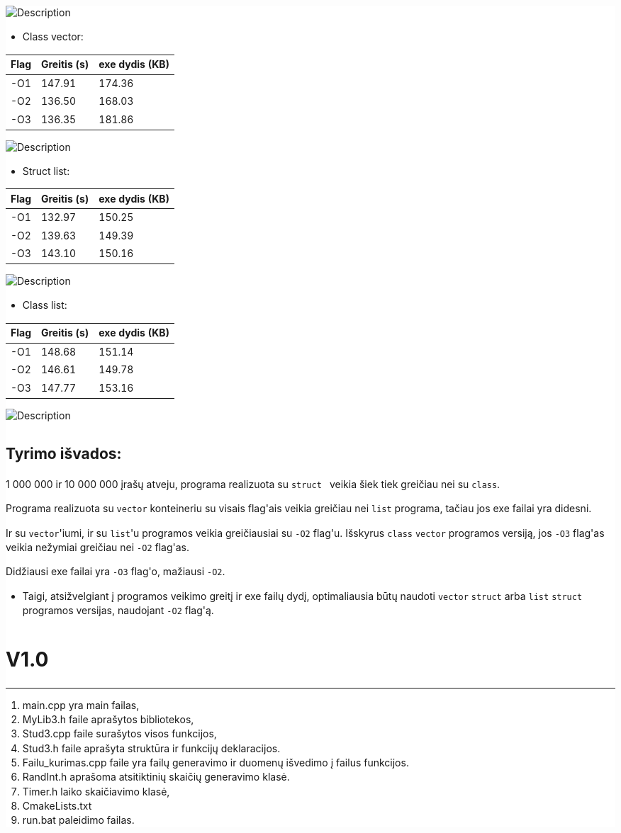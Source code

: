 <img src="https://github.com/user-attachments/assets/b7660335-af08-41ff-95a6-ccfb4ebbd068" alt="Description" width="500"/>



* Class vector:
                                      
|Flag   |  Greitis (s)| exe dydis (KB)|
|:------|:------------|:----------|
|-O1    |    147.91   |   174.36  |
|-O2    |   136.50    |   168.03  |
|-O3    |     136.35  |    181.86 |

<img src="https://github.com/user-attachments/assets/467ff313-2a2b-4857-be84-69862988b7ee" alt="Description" width="500"/>

* Struct list:
                                         
|Flag   |  Greitis (s)| exe dydis (KB) |
|:------|:------------|:----------|
|-O1    |     132.97  |  150.25   |
|-O2    |    139.63   |   149.39  |
|-O3    |   143.10    |   150.16  |

<img src="https://github.com/user-attachments/assets/818e6126-db34-4643-9ccc-6772b883eb8a" alt="Description" width="500"/>

* Class list:
                                        
|Flag   |  Greitis (s)| exe dydis (KB) |
|:------|:------------|:----------|
|-O1    |  148.68     |   151.14  |
|-O2    |   146.61    |  149.78   |
|-O3    |    147.77   |   153.16  |

<img src="https://github.com/user-attachments/assets/11f9f304-8a80-4907-aea8-ac0a5fa2dcac" alt="Description" width="500"/>

Tyrimo išvados:
---------------
 1 000 000 ir 10 000 000 įrašų atveju, programa realizuota su `struct ` veikia šiek tiek greičiau nei su `class`.

 Programa realizuota su `vector` konteineriu su visais flag'ais veikia greičiau nei `list` programa, tačiau jos exe failai yra didesni.
  
 Ir su `vector`'iumi, ir su `list`'u programos veikia greičiausiai su `-O2` flag'u. Išskyrus `class` `vector` programos versiją, jos `-O3` flag'as veikia nežymiai greičiau nei `-O2` flag'as.
 
 Didžiausi exe failai yra `-O3` flag'o, mažiausi `-O2`.

* Taigi, atsižvelgiant į programos veikimo greitį ir exe failų dydį, optimaliausia būtų naudoti `vector` `struct` arba `list` `struct` programos versijas, naudojant `-O2` flag'ą.
# **V1.0**
----------------------------------------------
1. main.cpp yra main failas,
2. MyLib3.h faile aprašytos bibliotekos,
3. Stud3.cpp faile surašytos visos funkcijos,
4. Stud3.h faile aprašyta struktūra ir funkcijų deklaracijos.
5. Failu_kurimas.cpp faile yra failų generavimo ir duomenų išvedimo į failus funkcijos.
6. RandInt.h aprašoma atsitiktinių skaičių generavimo klasė.
7. Timer.h laiko skaičiavimo klasė,
8. CmakeLists.txt
9. run.bat paleidimo failas.
